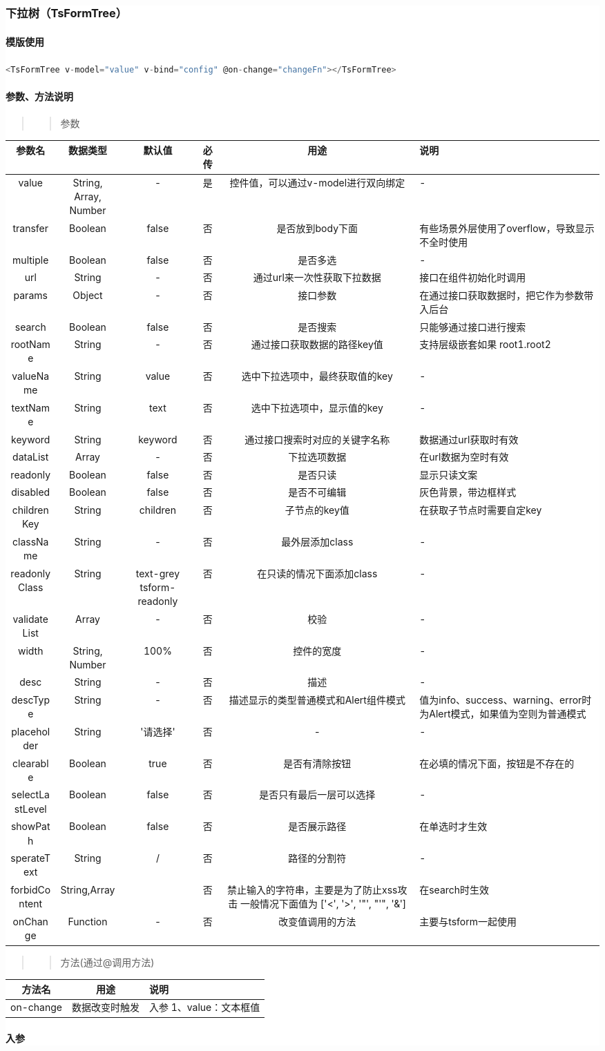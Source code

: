 ### 下拉树（TsFormTree）  


#### 模版使用
```javascript
<TsFormTree v-model="value" v-bind="config" @on-change="changeFn"></TsFormTree>
```
#### 参数、方法说明


>> 参数


参数名|数据类型|默认值|必传|用途|说明
:---:|:---:|:---:|:---:|:---:|:---|
value|String, Array, Number|-|是|控件值，可以通过v-model进行双向绑定|-
transfer|Boolean|false|否|是否放到body下面|有些场景外层使用了overflow，导致显示不全时使用
multiple|Boolean|false|否|是否多选|-
url|String|-|否|通过url来一次性获取下拉数据|接口在组件初始化时调用
params|Object|-|否|接口参数|在通过接口获取数据时，把它作为参数带入后台
search|Boolean|false|否|是否搜索|只能够通过接口进行搜索
rootName|String|-|否|通过接口获取数据的路径key值|支持层级嵌套如果 root1.root2
valueName|String|value|否|选中下拉选项中，最终获取值的key|-
textName|String|text|否|选中下拉选项中，显示值的key|-
keyword|String|keyword|否|通过接口搜索时对应的关键字名称|数据通过url获取时有效
dataList|Array|-|否|下拉选项数据|在url数据为空时有效
readonly|Boolean|false|否|是否只读|显示只读文案
disabled|Boolean|false|否|是否不可编辑|灰色背景，带边框样式
childrenKey|String|children|否|子节点的key值|在获取子节点时需要自定key
className|String|-|否|最外层添加class|-
readonlyClass|String|text-grey tsform-readonly|否|在只读的情况下面添加class|-
validateList|Array|-|否|校验|-
width|String, Number|100%|否|控件的宽度|-
desc|String|-|否|描述|-
descType|String|-|否|描述显示的类型普通模式和Alert组件模式|值为info、success、warning、error时为Alert模式，如果值为空则为普通模式
placeholder|String|'请选择'|否|-|-
clearable|Boolean|true|否|是否有清除按钮|在必填的情况下面，按钮是不存在的
selectLastLevel|Boolean|false|否|是否只有最后一层可以选择|-
showPath|Boolean|false|否|是否展示路径|在单选时才生效
sperateText|String|/|否|路径的分割符|-
forbidContent|String,Array||否|禁止输入的字符串，主要是为了防止xss攻击 一般情况下面值为 ['<', '>', '"', "'", '&']|在search时生效
onChange|Function|-|否|改变值调用的方法|主要与tsform一起使用





>>  方法(通过@调用方法)


 方法名|用途|说明
:---:|:---:|:---
on-change|数据改变时触发| 入参 1、value：文本框值  

#### 入参
